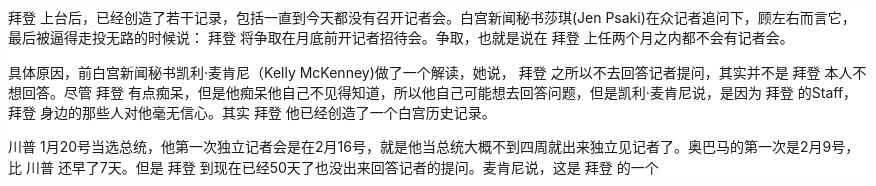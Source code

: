   </strong>
 </h2>
 <p>
  <ok href="/term/3365">
   拜登
  </ok>
  上台后，已经创造了若干记录，包括一直到今天都没有召开记者会。白宫新闻秘书莎琪(Jen Psaki)在众记者追问下，顾左右而言它，最后被逼得走投无路的时候说：
  <ok href="/term/3365">
   拜登
  </ok>
  将争取在月底前开记者招待会。争取，也就是说在
  <ok href="/term/3365">
   拜登
  </ok>
  上任两个月之内都不会有记者会。
 </p>
 <div class="AD_Embed__Wrap-sc-1xslmin-0 igMuqX module desktop">
  <div>
  </div>
 </div>
 <p>
  具体原因，前白宫新闻秘书凯利·麦肯尼（Kelly McKenney)做了一个解读，她说，
  <ok href="/term/3365">
   拜登
  </ok>
  之所以不去回答记者提问，其实并不是
  <ok href="/term/3365">
   拜登
  </ok>
  本人不想回答。尽管
  <ok href="/term/3365">
   拜登
  </ok>
  有点痴呆，但是他痴呆他自己不见得知道，所以他自己可能想去回答问题，但是凯利·麦肯尼说，是因为
  <ok href="/term/3365">
   拜登
  </ok>
  的Staff，
  <ok href="/term/3365">
   拜登
  </ok>
  身边的那些人对他毫无信心。其实
  <ok href="/term/3365">
   拜登
  </ok>
  他已经创造了一个白宫历史记录。
 </p>
 <p>
  <ok href="/term/1041">
   川普
  </ok>
  1月20号当选总统，他第一次独立记者会是在2月16号，就是他当总统大概不到四周就出来独立见记者了。奥巴马的第一次是2月9号，比
  <ok href="/term/1041">
   川普
  </ok>
  还早了7天。但是
  <ok href="/term/3365">
   拜登
  </ok>
  到现在已经50天了也没出来回答记者的提问。麦肯尼说，这是
  <ok href="/term/3365">
   拜登
  </ok>
  的一个